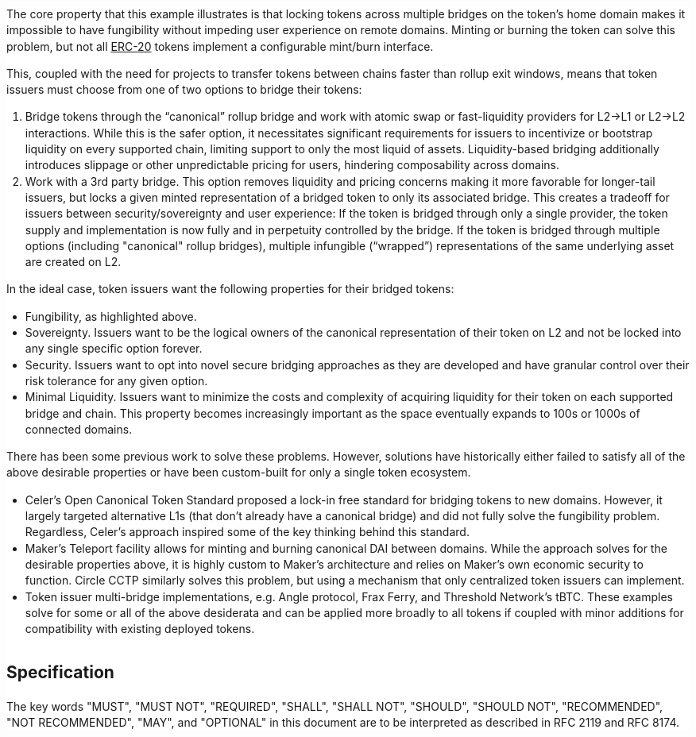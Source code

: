 The core property that this example illustrates is that locking tokens across multiple bridges on the token’s home domain makes it impossible to have fungibility without impeding user experience on remote domains. Minting or burning the token can solve this problem, but not all [ERC-20](./eip-20.md) tokens implement a configurable mint/burn interface. 

This, coupled with the need for projects to transfer tokens between chains faster than rollup exit windows, means that token issuers must choose from one of two options to bridge their tokens:

1. Bridge tokens through the “canonical” rollup bridge and work with atomic swap or fast-liquidity providers for L2→L1 or L2→L2 interactions. While this is the safer option, it necessitates significant requirements for issuers to incentivize or bootstrap liquidity on every supported chain, limiting support to only the most liquid of assets. Liquidity-based bridging additionally introduces slippage or other unpredictable pricing for users, hindering composability across domains.
2. Work with a 3rd party bridge. This option removes liquidity and pricing concerns making it more favorable for longer-tail issuers, but locks a given minted representation of a bridged token to only its associated bridge. This creates a tradeoff for issuers between security/sovereignty and user experience: If the token is bridged through only a single provider, the token supply and implementation is now fully and in perpetuity controlled by the bridge. If the token is bridged through multiple options (including "canonical" rollup bridges), multiple infungible (“wrapped”) representations of the same underlying asset are created on L2.

In the ideal case, token issuers want the following properties for their bridged tokens:

- Fungibility, as highlighted above.
- Sovereignty. Issuers want to be the logical owners of the canonical representation of their token on L2 and not be locked into any single specific option forever.
- Security. Issuers want to opt into novel secure bridging approaches as they are developed and have granular control over their risk tolerance for any given option.
- Minimal Liquidity. Issuers want to minimize the costs and complexity of acquiring liquidity for their token on each supported bridge and chain. This property becomes increasingly important as the space eventually expands to 100s or 1000s of connected domains.

There has been some previous work to solve these problems. However, solutions have historically either failed to satisfy all of the above desirable properties or have been custom-built for only a single token ecosystem.

- Celer’s Open Canonical Token Standard proposed a lock-in free standard for bridging tokens to new domains. However, it largely targeted alternative L1s (that don’t already have a canonical bridge) and did not fully solve the fungibility problem. Regardless, Celer’s approach inspired some of the key thinking behind this standard.
- Maker’s Teleport facility allows for minting and burning canonical DAI between domains. While the approach solves for the desirable properties above, it is highly custom to Maker’s architecture and relies on Maker’s own economic security to function. Circle CCTP similarly solves this problem, but using a mechanism that only centralized token issuers can implement.
- Token issuer multi-bridge implementations, e.g. Angle protocol, Frax Ferry, and Threshold Network’s tBTC. These examples solve for some or all of the above desiderata and can be applied more broadly to all tokens if coupled with minor additions for compatibility with existing deployed tokens.

## Specification

The key words "MUST", "MUST NOT", "REQUIRED", "SHALL", "SHALL NOT", "SHOULD", "SHOULD NOT", "RECOMMENDED", "NOT RECOMMENDED", "MAY", and "OPTIONAL" in this document are to be interpreted as described in RFC 2119 and RFC 8174.
